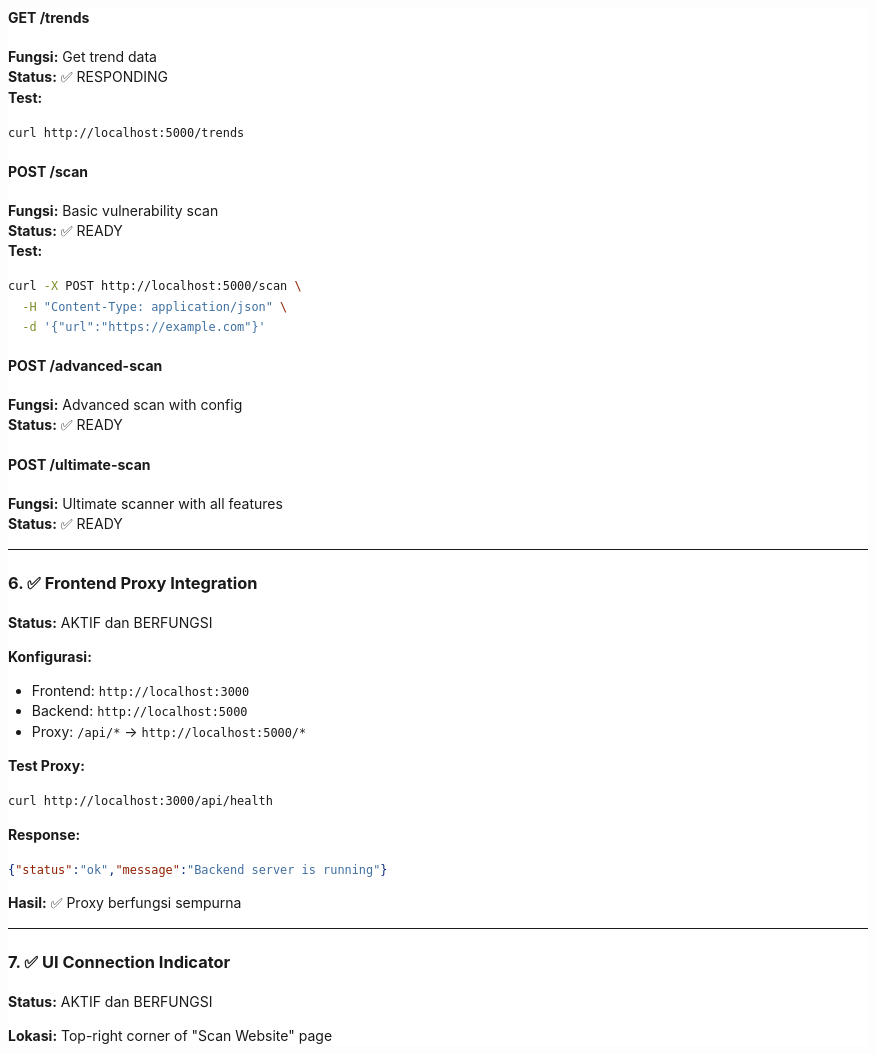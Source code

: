 #### GET /trends
**Fungsi:** Get trend data  
**Status:** ✅ RESPONDING  
**Test:**
```bash
curl http://localhost:5000/trends
```

#### POST /scan
**Fungsi:** Basic vulnerability scan  
**Status:** ✅ READY  
**Test:**
```bash
curl -X POST http://localhost:5000/scan \
  -H "Content-Type: application/json" \
  -d '{"url":"https://example.com"}'
```

#### POST /advanced-scan
**Fungsi:** Advanced scan with config  
**Status:** ✅ READY  

#### POST /ultimate-scan
**Fungsi:** Ultimate scanner with all features  
**Status:** ✅ READY  

---

### 6. ✅ Frontend Proxy Integration

**Status:** AKTIF dan BERFUNGSI

**Konfigurasi:**
- Frontend: `http://localhost:3000`
- Backend: `http://localhost:5000`
- Proxy: `/api/*` → `http://localhost:5000/*`

**Test Proxy:**
```bash
curl http://localhost:3000/api/health
```
**Response:**
```json
{"status":"ok","message":"Backend server is running"}
```

**Hasil:** ✅ Proxy berfungsi sempurna

---

### 7. ✅ UI Connection Indicator

**Status:** AKTIF dan BERFUNGSI

**Lokasi:** Top-right corner of "Scan Website" page
